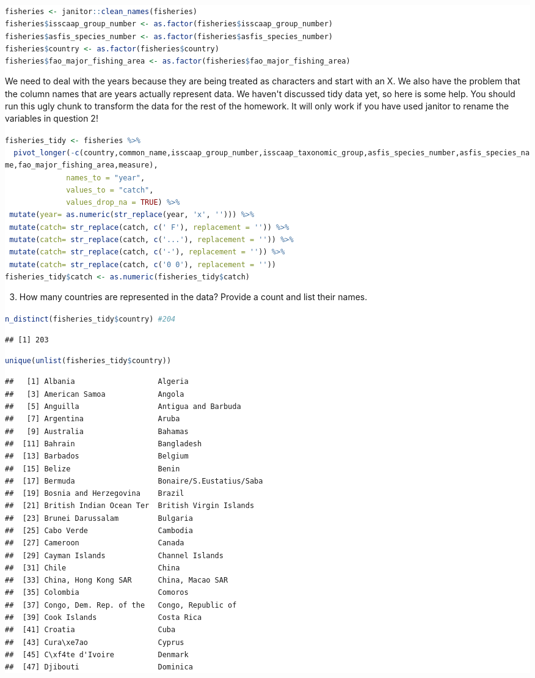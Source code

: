 ```r
fisheries <- janitor::clean_names(fisheries)
fisheries$isscaap_group_number <- as.factor(fisheries$isscaap_group_number)
fisheries$asfis_species_number <- as.factor(fisheries$asfis_species_number)
fisheries$country <- as.factor(fisheries$country)
fisheries$fao_major_fishing_area <- as.factor(fisheries$fao_major_fishing_area)
```


We need to deal with the years because they are being treated as characters and start with an X. We also have the problem that the column names that are years actually represent data. We haven't discussed tidy data yet, so here is some help. You should run this ugly chunk to transform the data for the rest of the homework. It will only work if you have used janitor to rename the variables in question 2!

```r
fisheries_tidy <- fisheries %>% 
  pivot_longer(-c(country,common_name,isscaap_group_number,isscaap_taxonomic_group,asfis_species_number,asfis_species_name,fao_major_fishing_area,measure),
              names_to = "year",
              values_to = "catch",
              values_drop_na = TRUE) %>% 
 mutate(year= as.numeric(str_replace(year, 'x', ''))) %>% 
 mutate(catch= str_replace(catch, c(' F'), replacement = '')) %>% 
 mutate(catch= str_replace(catch, c('...'), replacement = '')) %>% 
 mutate(catch= str_replace(catch, c('-'), replacement = '')) %>% 
 mutate(catch= str_replace(catch, c('0 0'), replacement = ''))
fisheries_tidy$catch <- as.numeric(fisheries_tidy$catch)
```

3. How many countries are represented in the data? Provide a count and list their names.

```r
n_distinct(fisheries_tidy$country) #204 
```

```
## [1] 203
```

```r
unique(unlist(fisheries_tidy$country))         
```

```
##   [1] Albania                   Algeria                  
##   [3] American Samoa            Angola                   
##   [5] Anguilla                  Antigua and Barbuda      
##   [7] Argentina                 Aruba                    
##   [9] Australia                 Bahamas                  
##  [11] Bahrain                   Bangladesh               
##  [13] Barbados                  Belgium                  
##  [15] Belize                    Benin                    
##  [17] Bermuda                   Bonaire/S.Eustatius/Saba 
##  [19] Bosnia and Herzegovina    Brazil                   
##  [21] British Indian Ocean Ter  British Virgin Islands   
##  [23] Brunei Darussalam         Bulgaria                 
##  [25] Cabo Verde                Cambodia                 
##  [27] Cameroon                  Canada                   
##  [29] Cayman Islands            Channel Islands          
##  [31] Chile                     China                    
##  [33] China, Hong Kong SAR      China, Macao SAR         
##  [35] Colombia                  Comoros                  
##  [37] Congo, Dem. Rep. of the   Congo, Republic of       
##  [39] Cook Islands              Costa Rica               
##  [41] Croatia                   Cuba                     
##  [43] Cura\xe7ao                Cyprus                   
##  [45] C\xf4te d'Ivoire          Denmark                  
##  [47] Djibouti                  Dominica                 
```